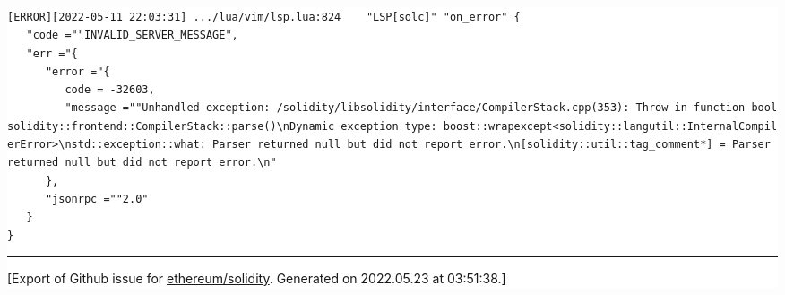 ```
[ERROR][2022-05-11 22:03:31] .../lua/vim/lsp.lua:824	"LSP[solc]" "on_error" {
   "code =""INVALID_SERVER_MESSAGE",
   "err ="{
      "error ="{
         code = -32603,
         "message =""Unhandled exception: /solidity/libsolidity/interface/CompilerStack.cpp(353): Throw in function bool solidity::frontend::CompilerStack::parse()\nDynamic exception type: boost::wrapexcept<solidity::langutil::InternalCompilerError>\nstd::exception::what: Parser returned null but did not report error.\n[solidity::util::tag_comment*] = Parser returned null but did not report error.\n"
      },
      "jsonrpc =""2.0"
   }
}
```


-------------------------------------------------------------------------------



[Export of Github issue for [ethereum/solidity](https://github.com/ethereum/solidity). Generated on 2022.05.23 at 03:51:38.]
